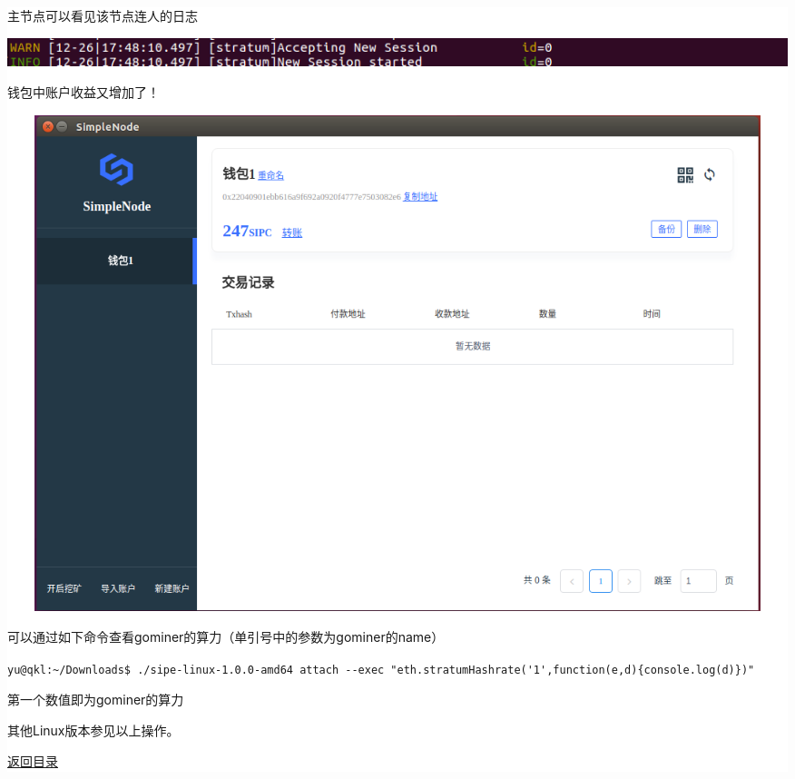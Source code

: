 主节点可以看见该节点连人的日志

<div align=center><img src="./Ubuntu/主节点连接.png" alt=""/></div>

钱包中账户收益又增加了！

<div align=center><img src="./Ubuntu/收益到帐.png" width=800 alt=""/></div>

可以通过如下命令查看gominer的算力（单引号中的参数为gominer的name）

```shell
yu@qkl:~/Downloads$ ./sipe-linux-1.0.0-amd64 attach --exec "eth.stratumHashrate('1',function(e,d){console.log(d)})"
```

第一个数值即为gominer的算力

其他Linux版本参见以上操作。

[返回目录](#0)


